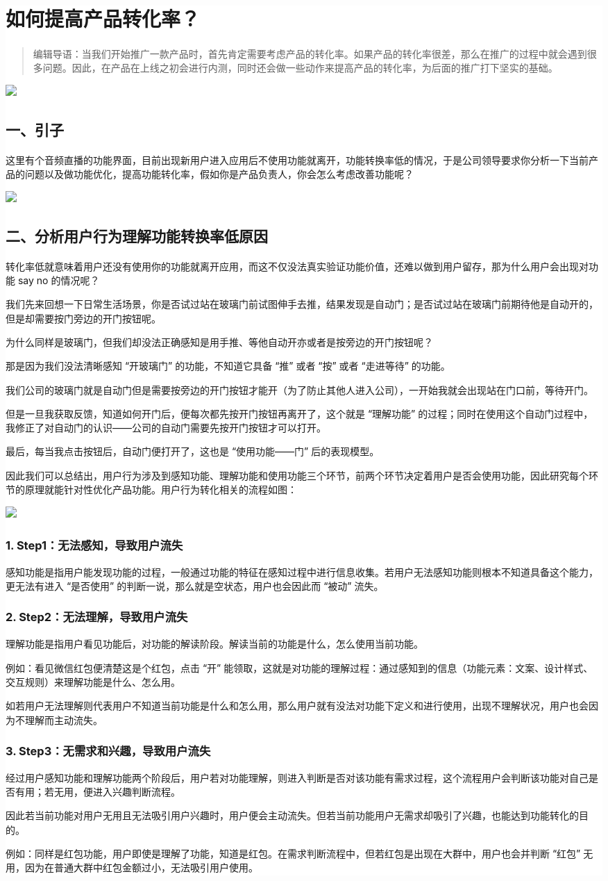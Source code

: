 # 如何提高产品转化率？

> 编辑导语：当我们开始推广一款产品时，首先肯定需要考虑产品的转化率。如果产品的转化率很差，那么在推广的过程中就会遇到很多问题。因此，在产品在上线之初会进行内测，同时还会做一些动作来提高产品的转化率，为后面的推广打下坚实的基础。

![](https://qhdtc.oss-cn-chengdu.aliyuncs.com/obsidian/T1j1e9VWt5Aasr1uV3Ix.jpg)

## 一、引子

这里有个音频直播的功能界面，目前出现新用户进入应用后不使用功能就离开，功能转换率低的情况，于是公司领导要求你分析一下当前产品的问题以及做功能优化，提高功能转化率，假如你是产品负责人，你会怎么考虑改善功能呢？

![](https://qhdtc.oss-cn-chengdu.aliyuncs.com/obsidian/s0m5PrNMInFvF9t6GBBV.png)

## 二、分析用户行为理解功能转换率低原因

转化率低就意味着用户还没有使用你的功能就离开应用，而这不仅没法真实验证功能价值，还难以做到用户留存，那为什么用户会出现对功能 say no 的情况呢？

我们先来回想一下日常生活场景，你是否试过站在玻璃门前试图伸手去推，结果发现是自动门；是否试过站在玻璃门前期待他是自动开的，但是却需要按门旁边的开门按钮呢。

为什么同样是玻璃门，但我们却没法正确感知是用手推、等他自动开亦或者是按旁边的开门按钮呢？

那是因为我们没法清晰感知 “开玻璃门” 的功能，不知道它具备 “推” 或者 “按” 或者 “走进等待” 的功能。

我们公司的玻璃门就是自动门但是需要按旁边的开门按钮才能开（为了防止其他人进入公司），一开始我就会出现站在门口前，等待开门。

但是一旦我获取反馈，知道如何开门后，便每次都先按开门按钮再离开了，这个就是 “理解功能” 的过程；同时在使用这个自动门过程中，我修正了对自动门的认识——公司的自动门需要先按开门按钮才可以打开。

最后，每当我点击按钮后，自动门便打开了，这也是 “使用功能——门” 后的表现模型。

因此我们可以总结出，用户行为涉及到感知功能、理解功能和使用功能三个环节，前两个环节决定着用户是否会使用功能，因此研究每个环节的原理就能针对性优化产品功能。用户行为转化相关的流程如图：

![](https://qhdtc.oss-cn-chengdu.aliyuncs.com/obsidian/GV1Quu91JWBrIAJUW67y.png)

### 1. Step1：无法感知，导致用户流失

感知功能是指用户能发现功能的过程，一般通过功能的特征在感知过程中进行信息收集。若用户无法感知功能则根本不知道具备这个能力，更无法有进入 “是否使用” 的判断一说，那么就是空状态，用户也会因此而 “被动” 流失。

### 2. Step2：无法理解，导致用户流失

理解功能是指用户看见功能后，对功能的解读阶段。解读当前的功能是什么，怎么使用当前功能。

例如：看见微信红包便清楚这是个红包，点击 “开” 能领取，这就是对功能的理解过程：通过感知到的信息（功能元素：文案、设计样式、交互规则）来理解功能是什么、怎么用。

如若用户无法理解则代表用户不知道当前功能是什么和怎么用，那么用户就有没法对功能下定义和进行使用，出现不理解状况，用户也会因为不理解而主动流失。

### 3. Step3：无需求和兴趣，导致用户流失

经过用户感知功能和理解功能两个阶段后，用户若对功能理解，则进入判断是否对该功能有需求过程，这个流程用户会判断该功能对自己是否有用；若无用，便进入兴趣判断流程。

因此若当前功能对用户无用且无法吸引用户兴趣时，用户便会主动流失。但若当前功能用户无需求却吸引了兴趣，也能达到功能转化的目的。

例如：同样是红包功能，用户即使是理解了功能，知道是红包。在需求判断流程中，但若红包是出现在大群中，用户也会并判断 “红包” 无用，因为在普通大群中红包金额过小，无法吸引用户使用。

